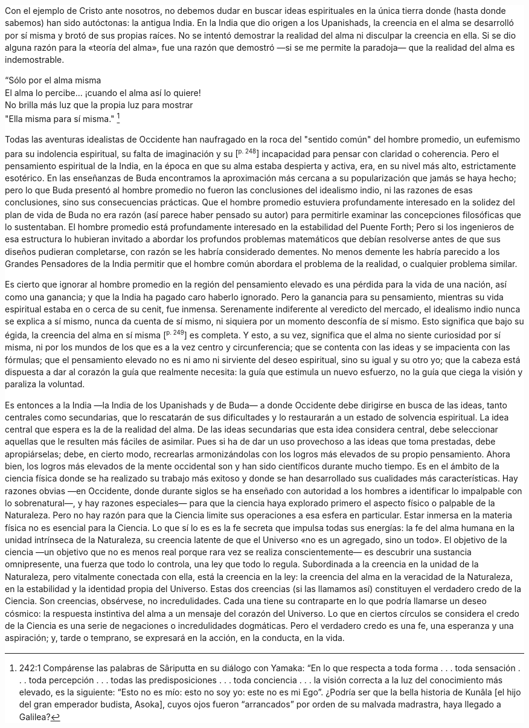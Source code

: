 Con el ejemplo de Cristo ante nosotros, no debemos dudar en buscar ideas espirituales en la única tierra donde (hasta donde sabemos) han sido autóctonas: la antigua India. En la India que dio origen a los Upanishads, la creencia en el alma se desarrolló por sí misma y brotó de sus propias raíces. No se intentó demostrar la realidad del alma ni disculpar la creencia en ella. Si se dio alguna razón para la «teoría del alma», fue una razón que demostró —si se me permite la paradoja— que la realidad del alma es indemostrable.

“Sólo por el alma misma  
El alma lo percibe... ¡cuando el alma así lo quiere!  
No brilla más luz que la propia luz para mostrar  
"Ella misma para sí misma." [^47]

Todas las aventuras idealistas de Occidente han naufragado en la roca del "sentido común" del hombre promedio, un eufemismo para su indolencia espiritual, su falta de imaginación y su <span id="p248">[<sup><small>p. 248</small></sup>]</span> incapacidad para pensar con claridad o coherencia. Pero el pensamiento espiritual de la India, en la época en que su alma estaba despierta y activa, era, en su nivel más alto, estrictamente esotérico. En las enseñanzas de Buda encontramos la aproximación más cercana a su popularización que jamás se haya hecho; pero lo que Buda presentó al hombre promedio no fueron las conclusiones del idealismo indio, ni las razones de esas conclusiones, sino sus consecuencias prácticas. Que el hombre promedio estuviera profundamente interesado en la solidez del plan de vida de Buda no era razón (así parece haber pensado su autor) para permitirle examinar las concepciones filosóficas que lo sustentaban. El hombre promedio está profundamente interesado en la estabilidad del Puente Forth; Pero si los ingenieros de esa estructura lo hubieran invitado a abordar los profundos problemas matemáticos que debían resolverse antes de que sus diseños pudieran completarse, con razón se les habría considerado dementes. No menos demente les habría parecido a los Grandes Pensadores de la India permitir que el hombre común abordara el problema de la realidad, o cualquier problema similar.

Es cierto que ignorar al hombre promedio en la región del pensamiento elevado es una pérdida para la vida de una nación, así como una ganancia; y que la India ha pagado caro haberlo ignorado. Pero la ganancia para su pensamiento, mientras su vida espiritual estaba en o cerca de su cenit, fue inmensa. Serenamente indiferente al veredicto del mercado, el idealismo indio nunca se explica a sí mismo, nunca da cuenta de sí mismo, ni siquiera por un momento desconfía de sí mismo. Esto significa que bajo su égida, la creencia del alma en sí misma <span id="p249">[<sup><small>p. 249</small></sup>]</span> es completa. Y esto, a su vez, significa que el alma no siente curiosidad por sí misma, ni por los mundos de los que es a la vez centro y circunferencia; que se contenta con las ideas y se impacienta con las fórmulas; que el pensamiento elevado no es ni amo ni sirviente del deseo espiritual, sino su igual y su otro yo; que la cabeza está dispuesta a dar al corazón la guía que realmente necesita: la guía que estimula un nuevo esfuerzo, no la guía que ciega la visión y paraliza la voluntad.

Es entonces a la India —la India de los Upanishads y de Buda— a donde Occidente debe dirigirse en busca de las ideas, tanto centrales como secundarias, que lo rescatarán de sus dificultades y lo restaurarán a un estado de solvencia espiritual. La idea central que espera es la de la realidad del alma. De las ideas secundarias que esta idea considera central, debe seleccionar aquellas que le resulten más fáciles de asimilar. Pues si ha de dar un uso provechoso a las ideas que toma prestadas, debe apropiárselas; debe, en cierto modo, recrearlas armonizándolas con los logros más elevados de su propio pensamiento. Ahora bien, los logros más elevados de la mente occidental son y han sido científicos durante mucho tiempo. Es en el ámbito de la ciencia física donde se ha realizado su trabajo más exitoso y donde se han desarrollado sus cualidades más características. Hay razones obvias —en Occidente, donde durante siglos se ha enseñado con autoridad a los hombres a identificar lo impalpable con lo sobrenatural—, y hay razones especiales— para que la ciencia haya explorado primero el aspecto físico o palpable de la Naturaleza. Pero no hay razón para que la Ciencia limite sus operaciones a esa esfera en particular. Estar inmersa en la materia física no es esencial para la Ciencia. Lo que sí lo es es la fe secreta que impulsa todas sus energías: la fe del alma humana en la unidad intrínseca de la Naturaleza, su creencia latente de que el Universo «no es un agregado, sino un todo». El objetivo de la ciencia —un objetivo que no es menos real porque rara vez se realiza conscientemente— es descubrir una sustancia omnipresente, una fuerza que todo lo controla, una ley que todo lo regula. Subordinada a la creencia en la unidad de la Naturaleza, pero vitalmente conectada con ella, está la creencia en la ley: la creencia del alma en la veracidad de la Naturaleza, en la estabilidad y la identidad propia del Universo. Estas dos creencias (si las llamamos así) constituyen el verdadero credo de la Ciencia. Son creencias, obsérvese, no incredulidades. Cada una tiene su contraparte en lo que podría llamarse un deseo cósmico: la respuesta instintiva del alma a un mensaje del corazón del Universo. Lo que en ciertos círculos se considera el credo de la Ciencia es una serie de negaciones o incredulidades dogmáticas. Pero el verdadero credo es una fe, una esperanza y una aspiración; y, tarde o temprano, se expresará en la acción, en la conducta, en la vida.


[^46]: 234:1 Su categoría predilecta es una híbrida: la de lo _real_ y lo _inexistente_. Pero por _real_ obviamente se refiere a lo _existente_. La idea de que existen grados de realidad está más allá del horizonte de su pensamiento.
[^47]: 242:1 Compárense las palabras de Sâriputta en su diálogo con Yamaka: “En lo que respecta a toda forma . . . toda sensación . . . toda percepción . . . todas las predisposiciones . . . toda conciencia . . . la visión correcta a la luz del conocimiento más elevado, es la siguiente: “Esto no es mío: esto no soy yo: este no es mi Ego”. ¿Podría ser que la bella historia de Kunâla [el hijo del gran emperador budista, Asoka], cuyos ojos fueron “arrancados” por orden de su malvada madrastra, haya llegado a Galilea?
[^48]: 247:1 “El secreto de la muerte”, de Sir Edwin Arnold.
[^49]: 254:1 El error inicial del materialismo moderno es suponer que no puede haber forma excepto la que es discernible, directa o indirectamente, por los sentidos corporales del hombre, una suposición ingenuamente egoísta que no tiene nada que decir por sí misma excepto que parece una verdad para un cierto tipo de mente.
[^50]: 255:1 A veces me dicen que, si no creo en la divinidad sobrenatural de Cristo, no me queda más remedio que considerarlo un simple hombre. ¿Qué es un simple hombre? No tengo la menor idea. ¿Qué es la simple naturaleza? ¿Qué es la simple belleza? ¿Qué es la simple vida? Cuando un sustantivo tiene un significado insondable, «simple», en el sentido estricto de la palabra, es sin duda el último adjetivo que se le puede aplicar.
[^51]: 256:1 Hablamos del _crecimiento_ de un organismo individual; del _desarrollo_ de un tipo. Como el alma es a la vez individual y universal, cualquiera de los dos términos puede aplicársele.
[^52]: 258:1 “Los antiguos arios eran demasiado varoniles y libres como para preocuparse demasiado por sus propias almas, ya sea antes o después de la muerte del cuerpo.”—“American Lectures on Buddha”, pág. 17.